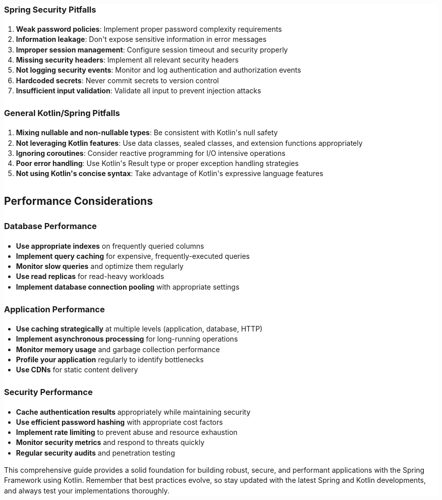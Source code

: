 ### Spring Security Pitfalls
1. **Weak password policies**: Implement proper password complexity requirements
2. **Information leakage**: Don't expose sensitive information in error messages
3. **Improper session management**: Configure session timeout and security properly
4. **Missing security headers**: Implement all relevant security headers
5. **Not logging security events**: Monitor and log authentication and authorization events
6. **Hardcoded secrets**: Never commit secrets to version control
7. **Insufficient input validation**: Validate all input to prevent injection attacks

### General Kotlin/Spring Pitfalls
1. **Mixing nullable and non-nullable types**: Be consistent with Kotlin's null safety
2. **Not leveraging Kotlin features**: Use data classes, sealed classes, and extension functions appropriately
3. **Ignoring coroutines**: Consider reactive programming for I/O intensive operations
4. **Poor error handling**: Use Kotlin's Result type or proper exception handling strategies
5. **Not using Kotlin's concise syntax**: Take advantage of Kotlin's expressive language features

## Performance Considerations

### Database Performance
- **Use appropriate indexes** on frequently queried columns
- **Implement query caching** for expensive, frequently-executed queries
- **Monitor slow queries** and optimize them regularly
- **Use read replicas** for read-heavy workloads
- **Implement database connection pooling** with appropriate settings

### Application Performance
- **Use caching strategically** at multiple levels (application, database, HTTP)
- **Implement asynchronous processing** for long-running operations
- **Monitor memory usage** and garbage collection performance
- **Profile your application** regularly to identify bottlenecks
- **Use CDNs** for static content delivery

### Security Performance
- **Cache authentication results** appropriately while maintaining security
- **Use efficient password hashing** with appropriate cost factors
- **Implement rate limiting** to prevent abuse and resource exhaustion
- **Monitor security metrics** and respond to threats quickly
- **Regular security audits** and penetration testing

This comprehensive guide provides a solid foundation for building robust, secure, and performant applications with the Spring Framework using Kotlin. Remember that best practices evolve, so stay updated with the latest Spring and Kotlin developments, and always test your implementations thoroughly.